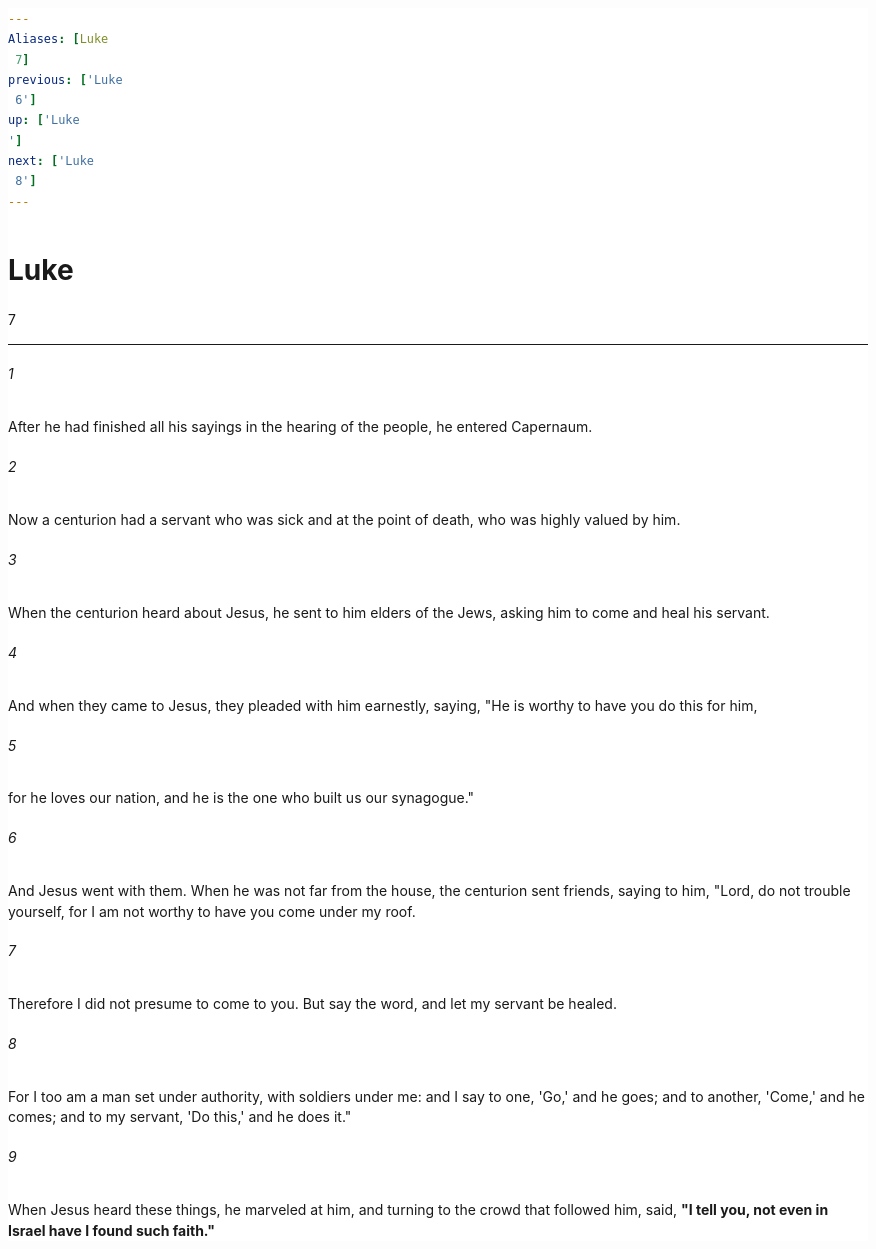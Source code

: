 ```yaml
---
Aliases: [Luke
 7]
previous: ['Luke
 6']
up: ['Luke
']
next: ['Luke
 8']
---
```

# Luke
 7

***

 

###### 1 
After he had finished all his sayings in the hearing of the people, he entered Capernaum. 
 

###### 2 
Now a centurion had a servant who was sick and at the point of death, who was highly valued by him. 
 

###### 3 
When the centurion heard about Jesus, he sent to him elders of the Jews, asking him to come and heal his servant. 
 

###### 4 
And when they came to Jesus, they pleaded with him earnestly, saying, "He is worthy to have you do this for him, 
 

###### 5 
for he loves our nation, and he is the one who built us our synagogue." 
 

###### 6 
And Jesus went with them. When he was not far from the house, the centurion sent friends, saying to him, "Lord, do not trouble yourself, for I am not worthy to have you come under my roof. 
 

###### 7 
Therefore I did not presume to come to you. But say the word, and let my servant be healed. 
 

###### 8 
For I too am a man set under authority, with soldiers under me: and I say to one, 'Go,' and he goes; and to another, 'Come,' and he comes; and to my servant, 'Do this,' and he does it." 
 

###### 9 
When Jesus heard these things, he marveled at him, and turning to the crowd that followed him, said, **"I tell you, not even in Israel have I found such faith."** 
 